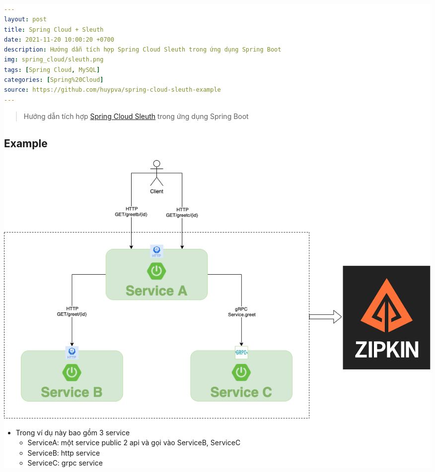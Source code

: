 ```yaml
---
layout: post
title: Spring Cloud + Sleuth
date: 2021-11-20 10:00:20 +0700
description: Hướng dẫn tích hợp Spring Cloud Sleuth trong ứng dụng Spring Boot
img: spring_cloud/sleuth.png
tags: [Spring Cloud, MySQL]
categories: [Spring%20Cloud]
source: https://github.com/huypva/spring-cloud-sleuth-example
---
```


> Hướng dẫn tích hợp [Spring Cloud Sleuth](https://spring.io/projects/spring-cloud-sleuth) trong ứng dụng Spring Boot

## Example

<div align="center">
    <img src="/assets/img/spring_cloud/sleuth_example.png"/>
</div>

- Trong ví dụ này bao gồm 3 service
    - ServiceA: một service public 2 api và gọi vào ServiceB, ServiceC
    - ServiceB: http service
    - ServiceC: grpc service
    

[1]: https://cloud.spring.io/spring-cloud-sleuth
[2]: https://docs.spring.io/spring-cloud-sleuth/docs/current-SNAPSHOT/reference/html/integrations.html#sleuth-openfeign-integration
[3]: https://yidongnan.github.io/grpc-spring-boot-starter/en/brave.html
[4]: https://github.com/openzipkin/brave/tree/master/instrumentation/grpc